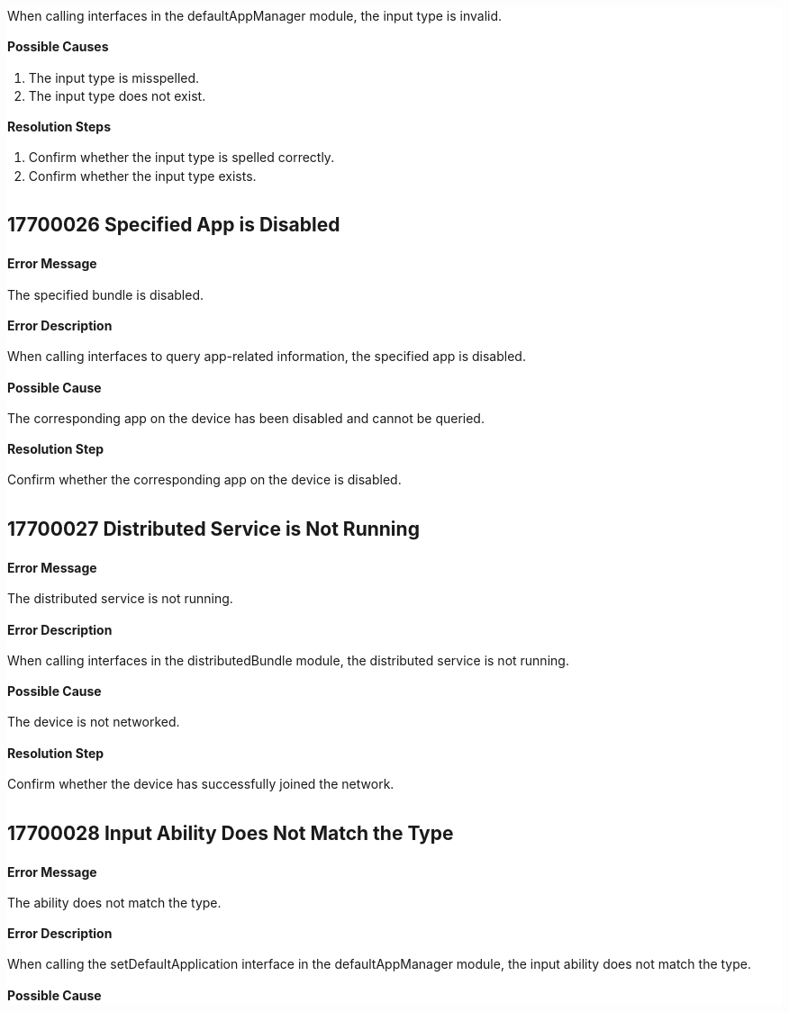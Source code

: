 When calling interfaces in the defaultAppManager module, the input type is invalid.

**Possible Causes**

1. The input type is misspelled.
2. The input type does not exist.

**Resolution Steps**

1. Confirm whether the input type is spelled correctly.
2. Confirm whether the input type exists.

## 17700026 Specified App is Disabled

**Error Message**

The specified bundle is disabled.

**Error Description**

When calling interfaces to query app-related information, the specified app is disabled.

**Possible Cause**

The corresponding app on the device has been disabled and cannot be queried.

**Resolution Step**

Confirm whether the corresponding app on the device is disabled.

## 17700027 Distributed Service is Not Running

**Error Message**

The distributed service is not running.

**Error Description**

When calling interfaces in the distributedBundle module, the distributed service is not running.

**Possible Cause**

The device is not networked.

**Resolution Step**

Confirm whether the device has successfully joined the network.

## 17700028 Input Ability Does Not Match the Type

**Error Message**

The ability does not match the type.

**Error Description**

When calling the setDefaultApplication interface in the defaultAppManager module, the input ability does not match the type.

**Possible Cause**
